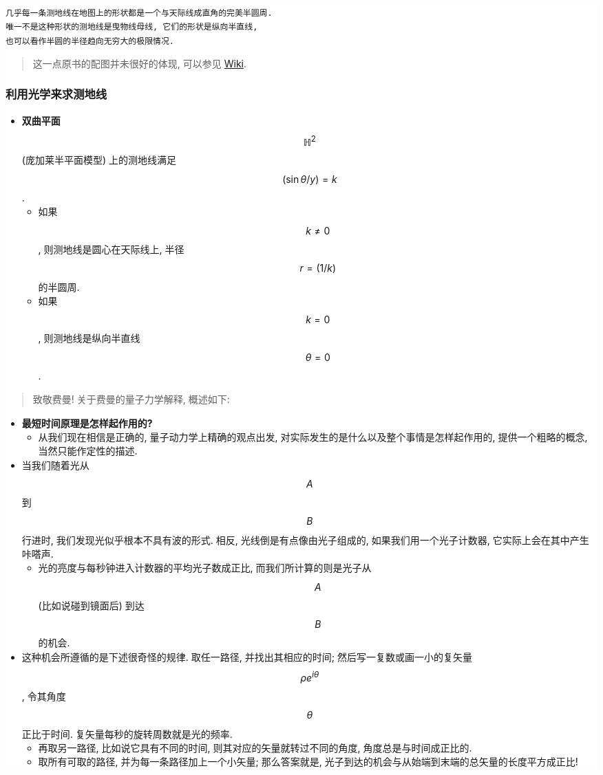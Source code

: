 ```
几乎每一条测地线在地图上的形状都是一个与天际线成直角的完美半圆周.
唯一不是这种形状的测地线是曳物线母线, 它们的形状是纵向半直线,
也可以看作半圆的半径趋向无穷大的极限情况.
```

> 这一点原书的配图并未很好的体现, 可以参见
  [Wiki](https://en.wikipedia.org/wiki/Poincaré_half-plane_model).

### 利用光学来求测地线

- __双曲平面__
  $$ \mathbb{H}^2 $$
  (庞加莱半平面模型) 上的测地线满足
  $$ (\sin θ / y) = k $$.
  - 如果
    $$ k ≠ 0 $$,
    则测地线是圆心在天际线上, 半径
    $$ r = (1 / k) $$
    的半圆周.
  - 如果
    $$ k = 0 $$,
    则测地线是纵向半直线
    $$ θ = 0 $$.

> 致敬费曼! 关于费曼的量子力学解释, 概述如下:

- __最短时间原理是怎样起作用的?__
  - 从我们现在相信是正确的, 量子动力学上精确的观点出发,
    对实际发生的是什么以及整个事情是怎样起作用的,
    提供一个粗略的概念, 当然只能作定性的描述.
- 当我们随着光从
  $$ A $$
  到
  $$ B $$
  行进时, 我们发现光似乎根本不具有波的形式.
  相反, 光线倒是有点像由光子组成的,
  如果我们用一个光子计数器, 它实际上会在其中产生咔嗒声.
  - 光的亮度与每秒钟进入计数器的平均光子数成正比,
    而我们所计算的则是光子从
    $$ A $$
    (比如说碰到镜面后) 到达
    $$ B $$
    的机会.
- 这种机会所遵循的是下述很奇怪的规律. 取任一路径, 并找出其相应的时间;
  然后写一复数或画一小的复矢量
  $$ \rho e^{i \theta} $$,
  令其角度
  $$ \theta $$
  正比于时间. 复矢量每秒的旋转周数就是光的频率.
  - 再取另一路径, 比如说它具有不同的时间, 则其对应的矢量就转过不同的角度,
    角度总是与时间成正比的.
  - 取所有可取的路径, 并为每一条路径加上一个小矢量; 那么答案就是,
    光子到达的机会与从始端到末端的总矢量的长度平方成正比!

